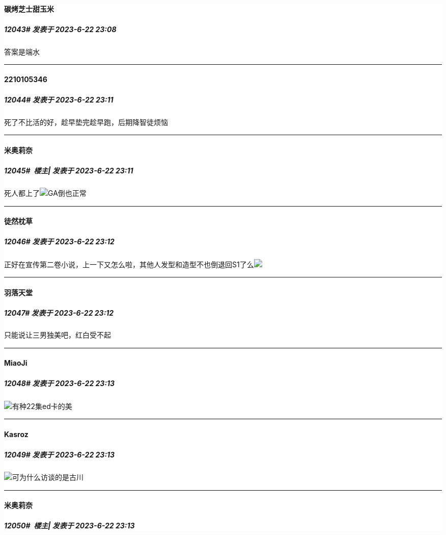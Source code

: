 ####  碳烤芝士甜玉米  
##### 12043#       发表于 2023-6-22 23:08

答案是端水

*****

####  2210105346  
##### 12044#       发表于 2023-6-22 23:11

死了不比活的好，趁早垫完趁早跑，后期降智徒烦恼

*****

####  米奥莉奈  
##### 12045#         楼主| 发表于 2023-6-22 23:11

死人都上了<img src="https://static.saraba1st.com/image/smiley/face2017/242.gif" referrerpolicy="no-referrer">GA倒也正常

*****

####  徒然枕草  
##### 12046#       发表于 2023-6-22 23:12

正好在宣传第二卷小说，上一下又怎么啦，其他人发型和造型不也倒退回S1了么<img src="https://static.saraba1st.com/image/smiley/face2017/066.png" referrerpolicy="no-referrer">

*****

####  羽落天堂  
##### 12047#       发表于 2023-6-22 23:12

只能说让三男独美吧，红白受不起

*****

####  MiaoJi  
##### 12048#       发表于 2023-6-22 23:13

<img src="https://static.saraba1st.com/image/smiley/face2017/037.png" referrerpolicy="no-referrer">有种22集ed卡的美


*****

####  Kasroz  
##### 12049#       发表于 2023-6-22 23:13

<img src="https://static.saraba1st.com/image/smiley/face2017/067.png" referrerpolicy="no-referrer">可为什么访谈的是古川

*****

####  米奥莉奈  
##### 12050#         楼主| 发表于 2023-6-22 23:13
